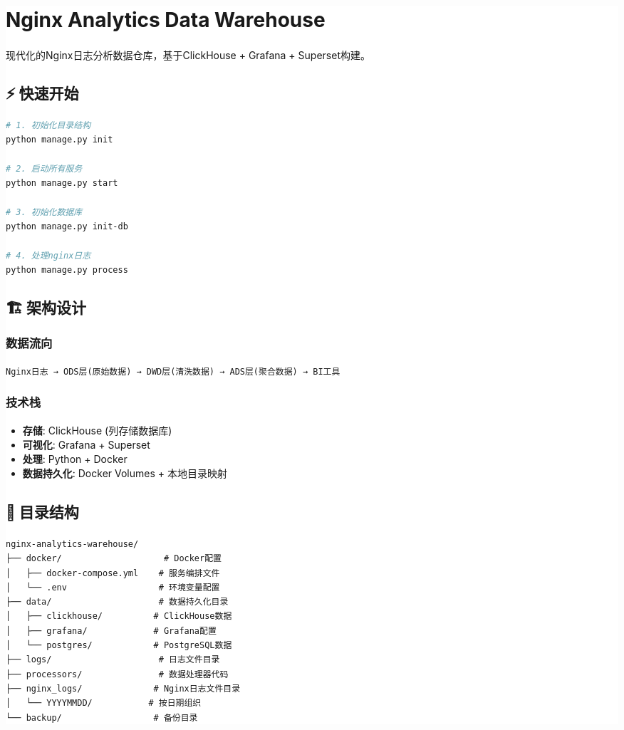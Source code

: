 # Nginx Analytics Data Warehouse

现代化的Nginx日志分析数据仓库，基于ClickHouse + Grafana + Superset构建。

## ⚡ 快速开始

```bash
# 1. 初始化目录结构
python manage.py init

# 2. 启动所有服务  
python manage.py start

# 3. 初始化数据库
python manage.py init-db

# 4. 处理nginx日志
python manage.py process
```

## 🏗️ 架构设计

### 数据流向
```
Nginx日志 → ODS层(原始数据) → DWD层(清洗数据) → ADS层(聚合数据) → BI工具
```

### 技术栈
- **存储**: ClickHouse (列存储数据库)
- **可视化**: Grafana + Superset  
- **处理**: Python + Docker
- **数据持久化**: Docker Volumes + 本地目录映射

## 📁 目录结构

```
nginx-analytics-warehouse/
├── docker/                    # Docker配置
│   ├── docker-compose.yml    # 服务编排文件
│   └── .env                  # 环境变量配置
├── data/                     # 数据持久化目录
│   ├── clickhouse/          # ClickHouse数据
│   ├── grafana/             # Grafana配置
│   └── postgres/            # PostgreSQL数据
├── logs/                     # 日志文件目录
├── processors/               # 数据处理器代码
├── nginx_logs/              # Nginx日志文件目录
│   └── YYYYMMDD/           # 按日期组织
└── backup/                  # 备份目录
```
